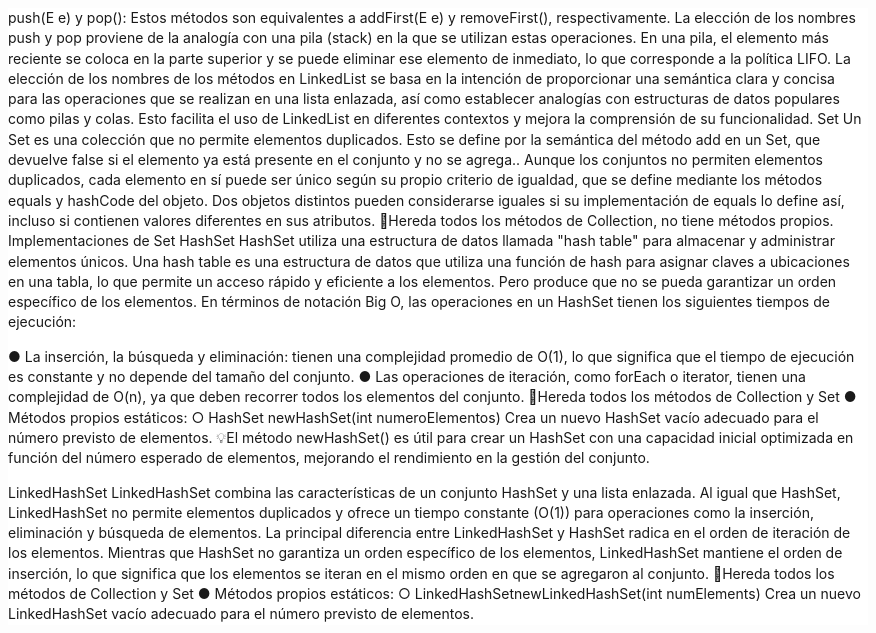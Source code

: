 push(E e) y pop(): Estos métodos son equivalentes a addFirst(E e) y removeFirst(),
respectivamente. La elección de los nombres push y pop proviene de la analogía
con una pila (stack) en la que se utilizan estas operaciones. En una pila, el
elemento más reciente se coloca en la parte superior y se puede eliminar ese
elemento de inmediato, lo que corresponde a la política LIFO.
La elección de los nombres de los métodos en LinkedList se basa en la intención
de proporcionar una semántica clara y concisa para las operaciones que se
realizan en una lista enlazada, así como establecer analogías con estructuras de
datos populares como pilas y colas. Esto facilita el uso de LinkedList en diferentes
contextos y mejora la comprensión de su funcionalidad.
Set
Un Set es una colección que no permite elementos duplicados. Esto se define por
la semántica del método add en un Set, que devuelve false si el elemento ya está
presente en el conjunto y no se agrega..
Aunque los conjuntos no permiten elementos duplicados, cada elemento en sí
puede ser único según su propio criterio de igualdad, que se define mediante los
métodos equals y hashCode del objeto. Dos objetos distintos pueden
considerarse iguales si su implementación de equals lo define así, incluso si
contienen valores diferentes en sus atributos.
📍Hereda todos los métodos de Collection, no tiene métodos propios.
Implementaciones de Set
HashSet
HashSet utiliza una estructura de datos llamada "hash table" para almacenar y
administrar elementos únicos. Una hash table es una estructura de datos que
utiliza una función de hash para asignar claves a ubicaciones en una tabla, lo
que permite un acceso rápido y eficiente a los elementos. Pero produce que no
se pueda garantizar un orden específico de los elementos.
En términos de notación Big O, las operaciones en un HashSet tienen los
siguientes tiempos de ejecución:

● La inserción, la búsqueda y eliminación: tienen una complejidad promedio
de O(1), lo que significa que el tiempo de ejecución es constante y no
depende del tamaño del conjunto.
● Las operaciones de iteración, como forEach o iterator, tienen una
complejidad de O(n), ya que deben recorrer todos los elementos del
conjunto.
📍Hereda todos los métodos de Collection y Set
● Métodos propios estáticos:
○ HashSet<T> newHashSet(int numeroElementos) Crea un nuevo
HashSet vacío adecuado para el número previsto de elementos.
💡El método newHashSet() es útil para crear un HashSet con una
capacidad inicial optimizada en función del número esperado de
elementos, mejorando el rendimiento en la gestión del conjunto.

LinkedHashSet
LinkedHashSet combina las características de un conjunto HashSet y una lista
enlazada. Al igual que HashSet, LinkedHashSet no permite elementos duplicados
y ofrece un tiempo constante (O(1)) para operaciones como la inserción,
eliminación y búsqueda de elementos.
La principal diferencia entre LinkedHashSet y HashSet radica en el orden de
iteración de los elementos. Mientras que HashSet no garantiza un orden
específico de los elementos, LinkedHashSet mantiene el orden de inserción, lo que
significa que los elementos se iteran en el mismo orden en que se agregaron al
conjunto.
📍Hereda todos los métodos de Collection y Set
● Métodos propios estáticos:
○ LinkedHashSet<T>newLinkedHashSet(int numElements) Crea un
nuevo LinkedHashSet vacío adecuado para el número previsto de
elementos.
